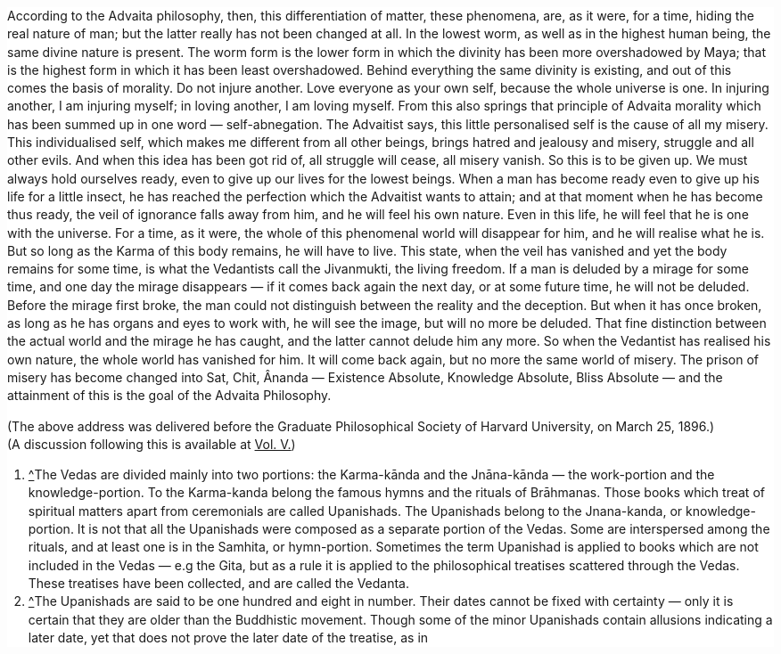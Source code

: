 According to the Advaita philosophy, then, this differentiation of
matter, these phenomena, are, as it were, for a time, hiding the real
nature of man; but the latter really has not been changed at all. In the
lowest worm, as well as in the highest human being, the same divine
nature is present. The worm form is the lower form in which the divinity
has been more overshadowed by Maya; that is the highest form in which it
has been least overshadowed. Behind everything the same divinity is
existing, and out of this comes the basis of morality. Do not injure
another. Love everyone as your own self, because the whole universe is
one. In injuring another, I am injuring myself; in loving another, I am
loving myself. From this also springs that principle of Advaita morality
which has been summed up in one word — self-abnegation. The Advaitist
says, this little personalised self is the cause of all my misery. This
individualised self, which makes me different from all other beings,
brings hatred and jealousy and misery, struggle and all other evils. And
when this idea has been got rid of, all struggle will cease, all misery
vanish. So this is to be given up. We must always hold ourselves ready,
even to give up our lives for the lowest beings. When a man has become
ready even to give up his life for a little insect, he has reached the
perfection which the Advaitist wants to attain; and at that moment when
he has become thus ready, the veil of ignorance falls away from him, and
he will feel his own nature. Even in this life, he will feel that he is
one with the universe. For a time, as it were, the whole of this
phenomenal world will disappear for him, and he will realise what he is.
But so long as the Karma of this body remains, he will have to live.
This state, when the veil has vanished and yet the body remains for some
time, is what the Vedantists call the Jivanmukti, the living freedom. If
a man is deluded by a mirage for some time, and one day the mirage
disappears — if it comes back again the next day, or at some future
time, he will not be deluded. Before the mirage first broke, the man
could not distinguish between the reality and the deception. But when it
has once broken, as long as he has organs and eyes to work with, he will
see the image, but will no more be deluded. That fine distinction
between the actual world and the mirage he has caught, and the latter
cannot delude him any more. So when the Vedantist has realised his own
nature, the whole world has vanished for him. It will come back again,
but no more the same world of misery. The prison of misery has become
changed into Sat, Chit, Ânanda — Existence Absolute, Knowledge Absolute,
Bliss Absolute — and the attainment of this is the goal of the Advaita
Philosophy.

(The above address was delivered before the Graduate Philosophical
Society of Harvard University, on March 25, 1896.)  
(A discussion following this is available at [Vol.
V.](../../volume_5/questions_and_answers/discussion_at_the_graduate_philosophical.htm))

1.  [^](#tx1)The Vedas are divided mainly into two portions: the
    Karma-kānda and the Jnāna-kānda — the work-portion and the
    knowledge-portion. To the Karma-kanda belong the famous hymns and
    the rituals of Brāhmanas. Those books which treat of spiritual
    matters apart from ceremonials are called Upanishads. The Upanishads
    belong to the Jnana-kanda, or knowledge-portion. It is not that all
    the Upanishads were composed as a separate portion of the Vedas.
    Some are interspersed among the rituals, and at least one is in the
    Samhita, or hymn-portion. Sometimes the term Upanishad is applied to
    books which are not included in the Vedas — e.g the Gita, but as a
    rule it is applied to the philosophical treatises scattered through
    the Vedas. These treatises have been collected, and are called the
    Vedanta.
2.  [^](#tx2)The Upanishads are said to be one hundred and eight in
    number. Their dates cannot be fixed with certainty — only it is
    certain that they are older than the Buddhistic movement. Though
    some of the minor Upanishads contain allusions indicating a later
    date, yet that does not prove the later date of the treatise, as in